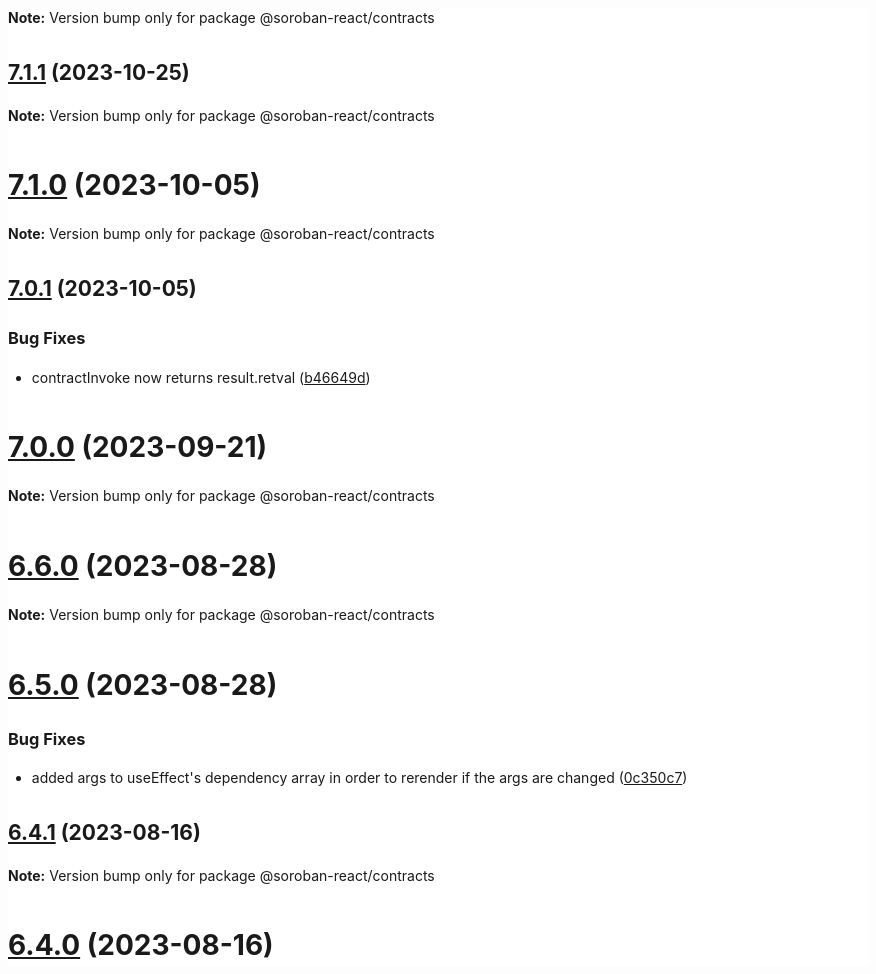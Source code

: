 **Note:** Version bump only for package @soroban-react/contracts

## [7.1.1](https://github.com/esteblock/soroban-react/compare/v7.1.0...v7.1.1) (2023-10-25)

**Note:** Version bump only for package @soroban-react/contracts

# [7.1.0](https://github.com/esteblock/soroban-react/compare/v7.0.1...v7.1.0) (2023-10-05)

**Note:** Version bump only for package @soroban-react/contracts

## [7.0.1](https://github.com/esteblock/soroban-react/compare/v7.0.0...v7.0.1) (2023-10-05)

### Bug Fixes

- contractInvoke now returns result.retval ([b46649d](https://github.com/esteblock/soroban-react/commit/b46649dc831caa93a80d1bd834712b4b393d5cbd))

# [7.0.0](https://github.com/esteblock/soroban-react/compare/v6.6.0...v7.0.0) (2023-09-21)

**Note:** Version bump only for package @soroban-react/contracts

# [6.6.0](https://github.com/esteblock/soroban-react/compare/v6.5.0...v6.6.0) (2023-08-28)

**Note:** Version bump only for package @soroban-react/contracts

# [6.5.0](https://github.com/esteblock/soroban-react/compare/v6.4.1...v6.5.0) (2023-08-28)

### Bug Fixes

- added args to useEffect's dependency array in order to rerender if the args are changed ([0c350c7](https://github.com/esteblock/soroban-react/commit/0c350c75cafbdfcd17a11e370697f8139166d152))

## [6.4.1](https://github.com/esteblock/soroban-react/compare/v6.4.0...v6.4.1) (2023-08-16)

**Note:** Version bump only for package @soroban-react/contracts

# [6.4.0](https://github.com/esteblock/soroban-react/compare/v6.3.1...v6.4.0) (2023-08-16)
